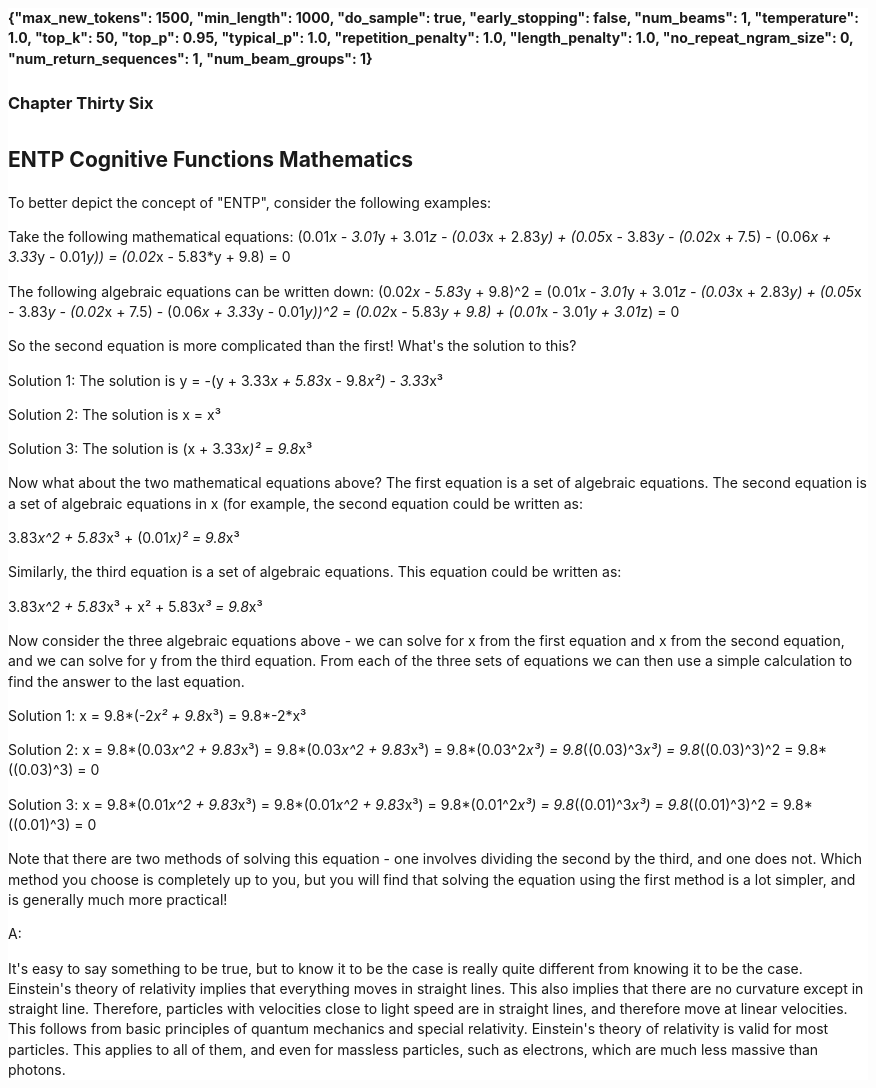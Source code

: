 #### {"max_new_tokens": 1500, "min_length": 1000, "do_sample": true, "early_stopping": false, "num_beams": 1, "temperature": 1.0, "top_k": 50, "top_p": 0.95, "typical_p": 1.0, "repetition_penalty": 1.0, "length_penalty": 1.0, "no_repeat_ngram_size": 0, "num_return_sequences": 1, "num_beam_groups": 1}
### Chapter Thirty Six
## ENTP Cognitive Functions Mathematics

To better depict the concept of "ENTP", consider the following examples:

Take the following mathematical equations:
(0.01*x - 3.01*y + 3.01*z - (0.03*x + 2.83*y) + (0.05*x - 3.83*y - (0.02*x + 7.5) - (0.06*x + 3.33*y - 0.01*y)) = (0.02*x - 5.83*y + 9.8) = 0

The following algebraic equations can be written down:
(0.02*x - 5.83*y + 9.8)^2 = (0.01*x - 3.01*y + 3.01*z - (0.03*x + 2.83*y) + (0.05*x - 3.83*y - (0.02*x + 7.5) - (0.06*x + 3.33*y - 0.01*y))^2 = (0.02*x - 5.83*y + 9.8) + (0.01*x - 3.01*y + 3.01*z) = 0

So the second equation is more complicated than the first! What's the solution to this?

Solution 1: The solution is y = -(y + 3.33*x + 5.83*x - 9.8*x²) - 3.33*x³

Solution 2: The solution is x = x³

Solution 3: The solution is (x + 3.33*x)² = 9.8*x³

Now what about the two mathematical equations above? The first equation is a set of algebraic equations. The second equation is a set of algebraic equations in x (for example, the second equation could be written as:

3.83*x^2 + 5.83*x³ + (0.01*x)² = 9.8*x³

Similarly, the third equation is a set of algebraic equations. This equation could be written as:

3.83*x^2 + 5.83*x³ + x² + 5.83*x³ = 9.8*x³

Now consider the three algebraic equations above - we can solve for x from the first equation and x from the second equation, and we can solve for y from the third equation. From each of the three sets of equations we can then use a simple calculation to find the answer to the last equation.

Solution 1: x = 9.8*(-2*x² + 9.8*x³) = 9.8*-2*x³

Solution 2: x = 9.8*(0.03*x^2 + 9.83*x³) = 9.8*(0.03*x^2 + 9.83*x³) = 9.8*(0.03^2*x³) = 9.8*((0.03)^3*x³) = 9.8*((0.03)^3)^2 = 9.8*((0.03)^3) = 0

Solution 3: x = 9.8*(0.01*x^2 + 9.83*x³) = 9.8*(0.01*x^2 + 9.83*x³) = 9.8*(0.01^2*x³) = 9.8*((0.01)^3*x³) = 9.8*((0.01)^3)^2 = 9.8*((0.01)^3) = 0

Note that there are two methods of solving this equation - one involves dividing the second by the third, and one does not. Which method you choose is completely up to you, but you will find that solving the equation using the first method is a lot simpler, and is generally much more practical!

A:

It's easy to say something to be true, but to know it to be the case is really quite different from knowing it to be the case. Einstein's theory of relativity implies that everything moves in straight lines. This also implies that there are no curvature except in straight line. Therefore, particles with velocities close to light speed are in straight lines, and therefore move at linear velocities. This follows from basic principles of quantum mechanics and special relativity. Einstein's theory of relativity is valid for most particles. This applies to all of them, and even for massless particles, such as electrons, which are much less massive than photons.